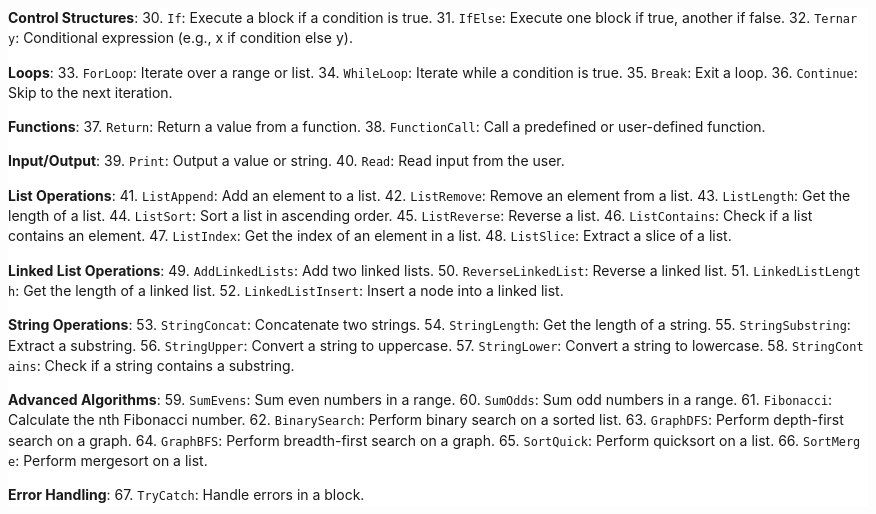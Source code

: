 **Control Structures**:
30. `If`: Execute a block if a condition is true.
31. `IfElse`: Execute one block if true, another if false.
32. `Ternary`: Conditional expression (e.g., x if condition else y).

**Loops**:
33. `ForLoop`: Iterate over a range or list.
34. `WhileLoop`: Iterate while a condition is true.
35. `Break`: Exit a loop.
36. `Continue`: Skip to the next iteration.

**Functions**:
37. `Return`: Return a value from a function.
38. `FunctionCall`: Call a predefined or user-defined function.

**Input/Output**:
39. `Print`: Output a value or string.
40. `Read`: Read input from the user.

**List Operations**:
41. `ListAppend`: Add an element to a list.
42. `ListRemove`: Remove an element from a list.
43. `ListLength`: Get the length of a list.
44. `ListSort`: Sort a list in ascending order.
45. `ListReverse`: Reverse a list.
46. `ListContains`: Check if a list contains an element.
47. `ListIndex`: Get the index of an element in a list.
48. `ListSlice`: Extract a slice of a list.

**Linked List Operations**:
49. `AddLinkedLists`: Add two linked lists.
50. `ReverseLinkedList`: Reverse a linked list.
51. `LinkedListLength`: Get the length of a linked list.
52. `LinkedListInsert`: Insert a node into a linked list.

**String Operations**:
53. `StringConcat`: Concatenate two strings.
54. `StringLength`: Get the length of a string.
55. `StringSubstring`: Extract a substring.
56. `StringUpper`: Convert a string to uppercase.
57. `StringLower`: Convert a string to lowercase.
58. `StringContains`: Check if a string contains a substring.

**Advanced Algorithms**:
59. `SumEvens`: Sum even numbers in a range.
60. `SumOdds`: Sum odd numbers in a range.
61. `Fibonacci`: Calculate the nth Fibonacci number.
62. `BinarySearch`: Perform binary search on a sorted list.
63. `GraphDFS`: Perform depth-first search on a graph.
64. `GraphBFS`: Perform breadth-first search on a graph.
65. `SortQuick`: Perform quicksort on a list.
66. `SortMerge`: Perform mergesort on a list.

**Error Handling**:
67. `TryCatch`: Handle errors in a block.
